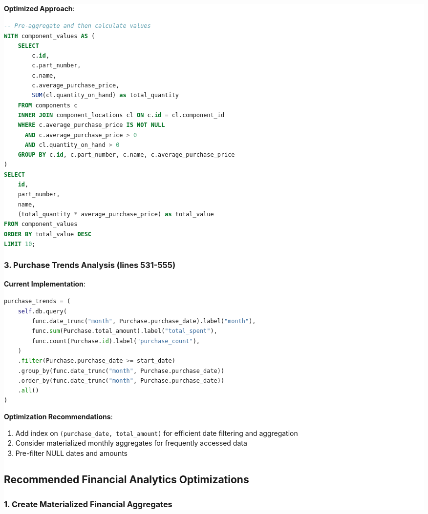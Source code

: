 **Optimized Approach**:
```sql
-- Pre-aggregate and then calculate values
WITH component_values AS (
    SELECT
        c.id,
        c.part_number,
        c.name,
        c.average_purchase_price,
        SUM(cl.quantity_on_hand) as total_quantity
    FROM components c
    INNER JOIN component_locations cl ON c.id = cl.component_id
    WHERE c.average_purchase_price IS NOT NULL
      AND c.average_purchase_price > 0
      AND cl.quantity_on_hand > 0
    GROUP BY c.id, c.part_number, c.name, c.average_purchase_price
)
SELECT
    id,
    part_number,
    name,
    (total_quantity * average_purchase_price) as total_value
FROM component_values
ORDER BY total_value DESC
LIMIT 10;
```

### 3. Purchase Trends Analysis (lines 531-555)

**Current Implementation**:
```python
purchase_trends = (
    self.db.query(
        func.date_trunc("month", Purchase.purchase_date).label("month"),
        func.sum(Purchase.total_amount).label("total_spent"),
        func.count(Purchase.id).label("purchase_count"),
    )
    .filter(Purchase.purchase_date >= start_date)
    .group_by(func.date_trunc("month", Purchase.purchase_date))
    .order_by(func.date_trunc("month", Purchase.purchase_date))
    .all()
)
```

**Optimization Recommendations**:
1. Add index on `(purchase_date, total_amount)` for efficient date filtering and aggregation
2. Consider materialized monthly aggregates for frequently accessed data
3. Pre-filter NULL dates and amounts

## Recommended Financial Analytics Optimizations

### 1. Create Materialized Financial Aggregates
